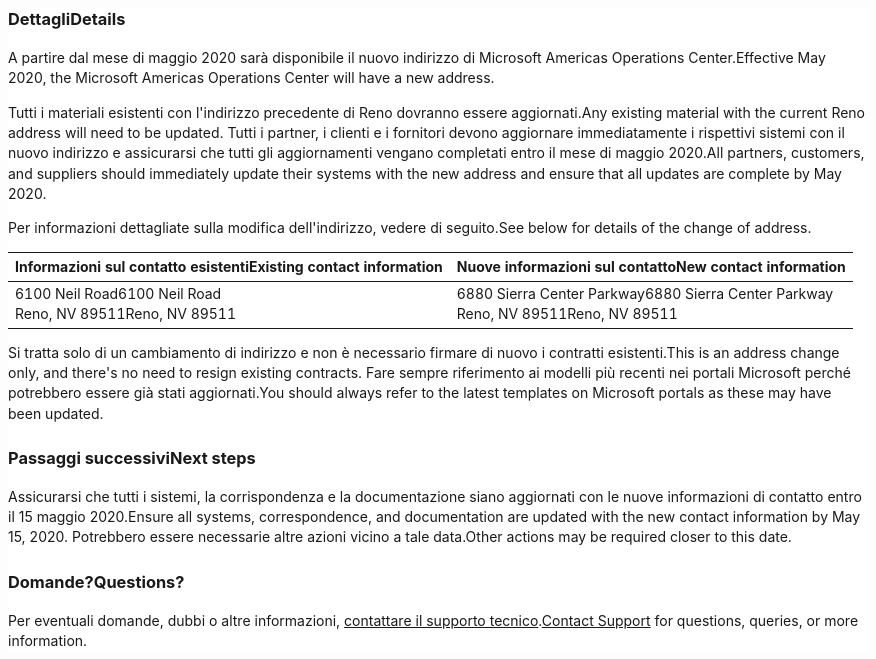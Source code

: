 ### <a name="details"></a><span data-ttu-id="c5c81-292">Dettagli</span><span class="sxs-lookup"><span data-stu-id="c5c81-292">Details</span></span>

<span data-ttu-id="c5c81-293">A partire dal mese di maggio 2020 sarà disponibile il nuovo indirizzo di Microsoft Americas Operations Center.</span><span class="sxs-lookup"><span data-stu-id="c5c81-293">Effective May 2020, the Microsoft Americas Operations Center will have a new address.</span></span>

<span data-ttu-id="c5c81-294">Tutti i materiali esistenti con l'indirizzo precedente di Reno dovranno essere aggiornati.</span><span class="sxs-lookup"><span data-stu-id="c5c81-294">Any existing material with the current Reno address will need to be updated.</span></span> <span data-ttu-id="c5c81-295">Tutti i partner, i clienti e i fornitori devono aggiornare immediatamente i rispettivi sistemi con il nuovo indirizzo e assicurarsi che tutti gli aggiornamenti vengano completati entro il mese di maggio 2020.</span><span class="sxs-lookup"><span data-stu-id="c5c81-295">All partners, customers, and suppliers should immediately update their systems with the new address and ensure that all updates are complete by May 2020.</span></span>

<span data-ttu-id="c5c81-296">Per informazioni dettagliate sulla modifica dell'indirizzo, vedere di seguito.</span><span class="sxs-lookup"><span data-stu-id="c5c81-296">See below for details of the change of address.</span></span>

|<span data-ttu-id="c5c81-297">**Informazioni sul contatto esistenti**</span><span class="sxs-lookup"><span data-stu-id="c5c81-297">**Existing contact information**</span></span>|<span data-ttu-id="c5c81-298">**Nuove informazioni sul contatto**</span><span class="sxs-lookup"><span data-stu-id="c5c81-298">**New contact information**</span></span>|
|-------------------|:------|
|<span data-ttu-id="c5c81-299">6100 Neil Road</span><span class="sxs-lookup"><span data-stu-id="c5c81-299">6100 Neil Road</span></span> </br><span data-ttu-id="c5c81-300">Reno, NV 89511</span><span class="sxs-lookup"><span data-stu-id="c5c81-300">Reno, NV 89511</span></span>|<span data-ttu-id="c5c81-301">6880 Sierra Center Parkway</span><span class="sxs-lookup"><span data-stu-id="c5c81-301">6880 Sierra Center Parkway</span></span> </br><span data-ttu-id="c5c81-302">Reno, NV 89511</span><span class="sxs-lookup"><span data-stu-id="c5c81-302">Reno, NV 89511</span></span>|

<span data-ttu-id="c5c81-303">Si tratta solo di un cambiamento di indirizzo e non è necessario firmare di nuovo i contratti esistenti.​</span><span class="sxs-lookup"><span data-stu-id="c5c81-303">This is an address change only, and there's no need to resign existing contracts.</span></span> <span data-ttu-id="c5c81-304">Fare sempre riferimento ai modelli più recenti nei portali Microsoft perché potrebbero essere già stati aggiornati.</span><span class="sxs-lookup"><span data-stu-id="c5c81-304">You should always refer to the latest templates on Microsoft portals as these may have been updated.</span></span>

### <a name="next-steps"></a><span data-ttu-id="c5c81-305">Passaggi successivi</span><span class="sxs-lookup"><span data-stu-id="c5c81-305">Next steps</span></span>

<span data-ttu-id="c5c81-306">Assicurarsi che tutti i sistemi, la corrispondenza e la documentazione siano aggiornati con le nuove informazioni di contatto entro il 15 maggio 2020.</span><span class="sxs-lookup"><span data-stu-id="c5c81-306">Ensure all systems, correspondence, and documentation are updated with the new contact information by May 15, 2020.</span></span> <span data-ttu-id="c5c81-307">Potrebbero essere necessarie altre azioni vicino a tale data.</span><span class="sxs-lookup"><span data-stu-id="c5c81-307">Other actions may be required closer to this date.</span></span>

### <a name="questions"></a><span data-ttu-id="c5c81-308">Domande?</span><span class="sxs-lookup"><span data-stu-id="c5c81-308">Questions?</span></span>

<span data-ttu-id="c5c81-309">Per eventuali domande, dubbi o altre informazioni, [contattare il supporto tecnico](https://partner.microsoft.com/dashboard/support/csp/servicerequests/create?category=csp).</span><span class="sxs-lookup"><span data-stu-id="c5c81-309">[Contact Support](https://partner.microsoft.com/dashboard/support/csp/servicerequests/create?category=csp) for questions, queries, or more information.</span></span>
